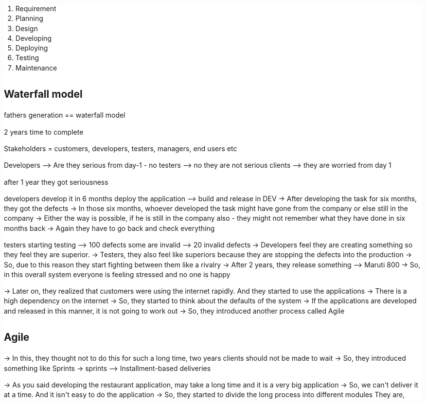 1. Requirement
2. Planning
3. Design
4. Developing    
5. Deploying
6. Testing
7. Maintenance

Waterfall model
---------------
fathers generation == waterfall model

2 years time to complete

Stakeholders = customers, developers, testers, managers, end users etc

Developers --> Are they serious from day-1 - no
testers --> no they are not serious
clients --> they are worried from day 1

after 1 year they got seriousness

developers develop it in 6 months
deploy the application --> build and release in DEV
-> After developing the task for six months, they got the defects
-> In those six months, whoever developed the task might have gone from the company or else still in the company 
-> Either the way is possible, if he is still in the company also - they might not remember what they have done in six months back
-> Again they have to go back and check everything 

testers starting testing --> 100 defects 
some are invalid  --> 20 invalid defects
-> Developers feel they are creating something so they feel they are superior.
-> Testers, they also feel like superiors because they are stopping the defects into the production 
-> So, due to this reason they start fighting between them like a rivalry
-> After 2 years, they release something --> Maruti 800
-> So, in this overall system everyone is feeling stressed and no one is happy

-> Later on, they realized that customers were using the internet rapidly. And they started to use the applications
-> There is a high dependency on the internet
-> So, they started to think about the defaults of the system 
-> If the applications are developed and released in this manner, it is not going to work out
-> So, they introduced another process called Agile 

Agile
------
-> In this, they thought not to do this for such a long time, two years clients should not be made to wait
-> So, they introduced something like Sprints 
-> sprints --> Installment-based deliveries

-> As you said developing the restaurant application, may take a long time and it is a very big application 
-> So, we can't deliver it at a time. And it isn't easy to do the application 
-> So, they started to divide the long process into different modules
They are,
